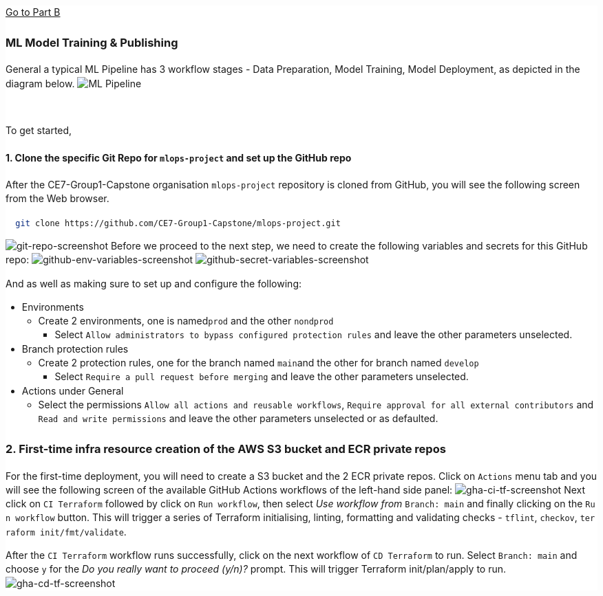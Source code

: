[Go to Part B](getting_started_clc-B.md)

### ML Model Training & Publishing
General a typical ML Pipeline has 3 workflow stages - Data Preparation, Model Training, Model Deployment, as depicted in the diagram below. 
![ML Pipeline](https://github.com/user-attachments/assets/1dc7dcd8-a8c5-4944-b24a-31df6cf235fd)

<br>

To get started,
#### 1. Clone the specific Git Repo for `mlops-project` and set up the GitHub repo
After the CE7-Group1-Capstone organisation `mlops-project` repository is cloned from GitHub, you will see the following screen from the Web browser. 
```bash
  git clone https://github.com/CE7-Group1-Capstone/mlops-project.git
```
  ![git-repo-screenshot](https://github.com/user-attachments/assets/0572bcbc-d36a-4021-95f6-11ca19be007f)
Before we proceed to the next step, we need to create the following variables and secrets for this GitHub repo:
  ![github-env-variables-screenshot](https://github.com/user-attachments/assets/8f4fdc67-b663-4042-bd01-a24eb4c09133)
  ![github-secret-variables-screenshot](https://github.com/user-attachments/assets/ac4666fc-42fb-42be-8456-9a751a4782fe)

And as well as making sure to set up and configure the following:
  - Environments
      - Create 2 environments, one is named`prod` and the other `nondprod`
          - Select `Allow administrators to bypass configured protection rules` and leave the other parameters unselected.
  - Branch protection rules
      - Create 2 protection rules, one for the branch named `main`and the other for branch named `develop`
          - Select `Require a pull request before merging` and leave the other parameters unselected.
  - Actions under General
      - Select the permissions `Allow all actions and reusable workflows`, `Require approval for all external contributors` and `Read and write permissions` and leave the other parameters unselected or as defaulted.
### 2. First-time infra resource creation of the AWS S3 bucket and ECR private repos
For the first-time deployment, you will need to create a S3 bucket and the 2 ECR private repos. Click on `Actions` menu tab and you will see the following screen of the available GitHub Actions workflows of the left-hand side panel:
  ![gha-ci-tf-screenshot](https://github.com/user-attachments/assets/c46beac4-b340-4d54-b576-c91bce557c29)
Next click on `CI Terraform` followed by click on `Run workflow`, then select _Use workflow from_ `Branch: main` and finally clicking on the `Run workflow` button. This will trigger a series of Terraform initialising, linting, formatting and validating checks - `tflint`, `checkov`, `terraform init/fmt/validate`.

After the `CI Terraform` workflow runs successfully, click on the next workflow of `CD Terraform` to run. Select `Branch: main` and choose `y` for the _Do you really want to proceed (y/n)?_ prompt. This will trigger Terraform init/plan/apply to run.
  ![gha-cd-tf-screenshot](https://github.com/user-attachments/assets/e938c533-9145-4c80-a814-0a9f6a615cee)

